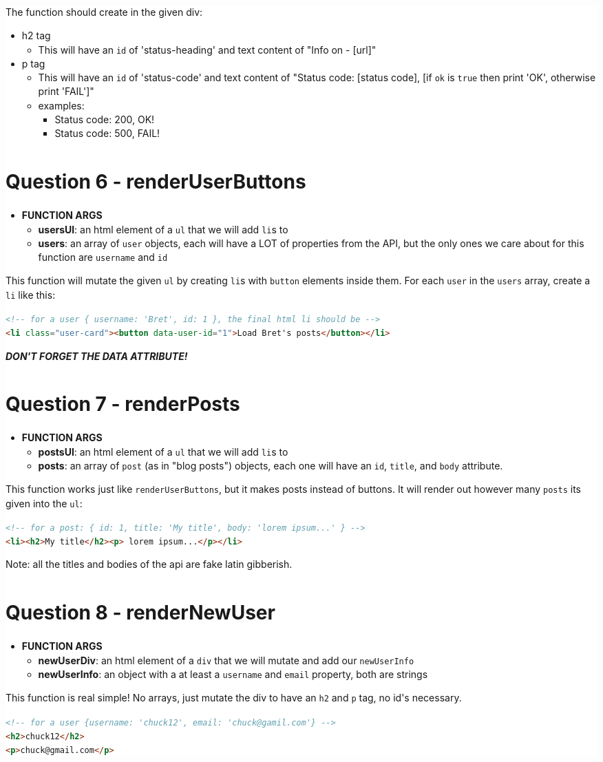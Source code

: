 The function should create in the given div:
- h2 tag
  - This will have an `id` of 'status-heading' and text content of "Info on - [url]"
- p tag
  - This will have an `id` of 'status-code' and text content of
  "Status code: [status code], [if `ok` is `true` then print 'OK', otherwise print 'FAIL']"
  - examples:
    - Status code: 200, OK!
    - Status code: 500, FAIL!

# Question 6 - renderUserButtons
- **FUNCTION ARGS**
  - **usersUl**: an html element of a `ul` that we will add `li`s to
  - **users**: an array of `user` objects, each will have a LOT of properties from the API, but the only ones we care about for this function are `username` and `id`

This function will mutate the given `ul` by creating `li`s with `button` elements inside them. For each `user` in the `users` array, create a `li` like this:

```html
<!-- for a user { username: 'Bret', id: 1 }, the final html li should be -->
<li class="user-card"><button data-user-id="1">Load Bret's posts</button></li>
```
 __*DON'T FORGET THE DATA ATTRIBUTE!*__

# Question 7 - renderPosts
- **FUNCTION ARGS**
  - **postsUl**: an html element of a `ul` that we will add `li`s to
  - **posts**: an array of `post` (as in "blog posts") objects, each one will have an `id`, `title`, and `body` attribute.

This function works just like `renderUserButtons`, but it makes posts instead of buttons. It will render out however many `posts` its given into the `ul`:

```html
<!-- for a post: { id: 1, title: 'My title', body: 'lorem ipsum...' } -->
<li><h2>My title</h2><p> lorem ipsum...</p></li>
```

Note: all the titles and bodies of the api are fake latin gibberish.

# Question 8 - renderNewUser
- **FUNCTION ARGS**
  - **newUserDiv**: an html element of a `div` that we will mutate and add our `newUserInfo`
  - **newUserInfo**: an object with a at least a `username` and `email` property, both are strings

This function is real simple! No arrays, just mutate the div to have an `h2` and `p` tag, no id's necessary.

```html
<!-- for a user {username: 'chuck12', email: 'chuck@gamil.com'} -->
<h2>chuck12</h2>
<p>chuck@gmail.com</p>
```
